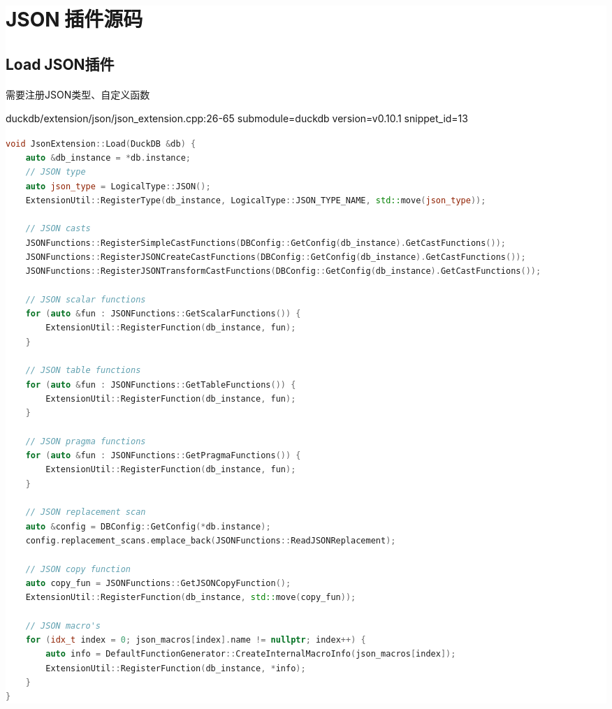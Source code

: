 # JSON 插件源码

## Load JSON插件

需要注册JSON类型、自定义函数

duckdb/extension/json/json_extension.cpp:26-65 submodule=duckdb version=v0.10.1 snippet_id=13
```cpp
void JsonExtension::Load(DuckDB &db) {
	auto &db_instance = *db.instance;
	// JSON type
	auto json_type = LogicalType::JSON();
	ExtensionUtil::RegisterType(db_instance, LogicalType::JSON_TYPE_NAME, std::move(json_type));

	// JSON casts
	JSONFunctions::RegisterSimpleCastFunctions(DBConfig::GetConfig(db_instance).GetCastFunctions());
	JSONFunctions::RegisterJSONCreateCastFunctions(DBConfig::GetConfig(db_instance).GetCastFunctions());
	JSONFunctions::RegisterJSONTransformCastFunctions(DBConfig::GetConfig(db_instance).GetCastFunctions());

	// JSON scalar functions
	for (auto &fun : JSONFunctions::GetScalarFunctions()) {
		ExtensionUtil::RegisterFunction(db_instance, fun);
	}

	// JSON table functions
	for (auto &fun : JSONFunctions::GetTableFunctions()) {
		ExtensionUtil::RegisterFunction(db_instance, fun);
	}

	// JSON pragma functions
	for (auto &fun : JSONFunctions::GetPragmaFunctions()) {
		ExtensionUtil::RegisterFunction(db_instance, fun);
	}

	// JSON replacement scan
	auto &config = DBConfig::GetConfig(*db.instance);
	config.replacement_scans.emplace_back(JSONFunctions::ReadJSONReplacement);

	// JSON copy function
	auto copy_fun = JSONFunctions::GetJSONCopyFunction();
	ExtensionUtil::RegisterFunction(db_instance, std::move(copy_fun));

	// JSON macro's
	for (idx_t index = 0; json_macros[index].name != nullptr; index++) {
		auto info = DefaultFunctionGenerator::CreateInternalMacroInfo(json_macros[index]);
		ExtensionUtil::RegisterFunction(db_instance, *info);
	}
}
```
